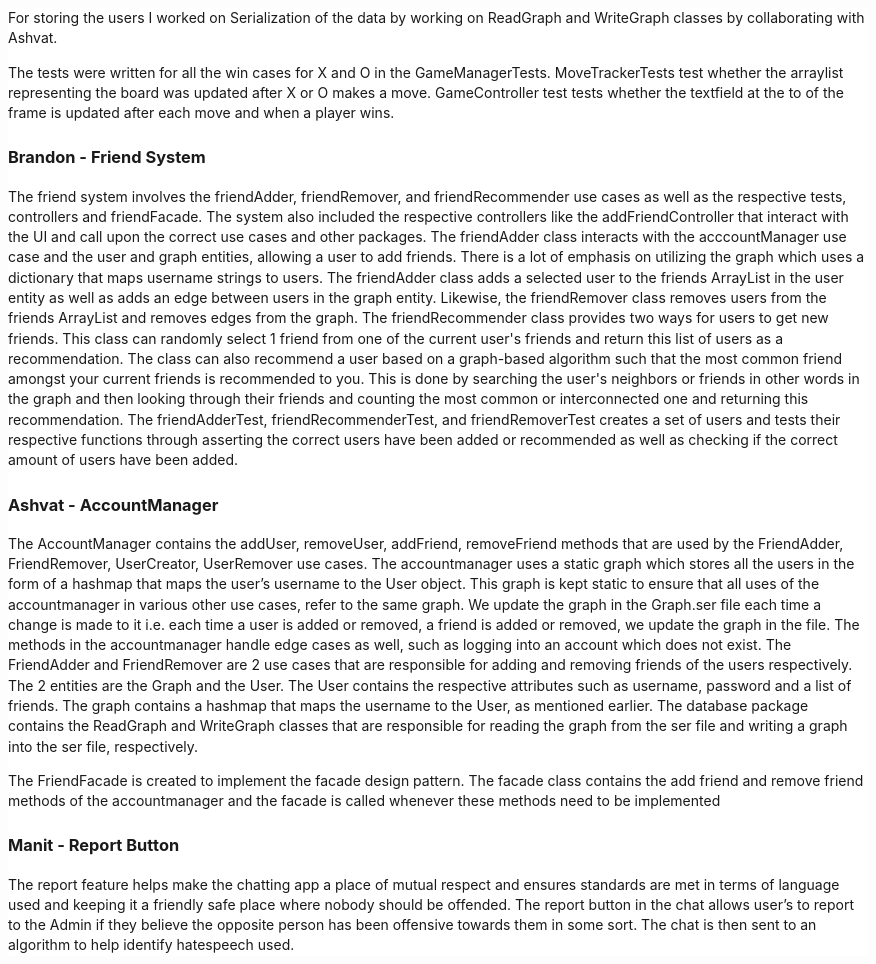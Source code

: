 For storing the users I worked on Serialization of the data by working on ReadGraph and WriteGraph classes by collaborating with Ashvat.

The tests were written for all the win cases for X and O in the GameManagerTests. MoveTrackerTests test whether the arraylist representing the board was updated after X or O makes a move. GameController test tests whether the textfield at the to of the frame is updated after each move and when a player wins.


### Brandon - Friend System
The friend system involves the friendAdder, friendRemover, and friendRecommender use cases as well as the respective tests, controllers and friendFacade. The system also included the respective controllers like the addFriendController that interact with the UI and call upon the correct use cases and other packages. The friendAdder class interacts with the acccountManager use case and the user and graph entities, allowing a user to add friends. There is a lot of emphasis on utilizing the graph which uses a dictionary that maps username strings to users. The friendAdder class adds a selected user to the friends ArrayList in the user entity as well as adds an edge between users in the graph entity. Likewise, the friendRemover class removes users from the friends ArrayList and removes edges from the graph. The friendRecommender class provides two ways for users to get new friends. This class can randomly select 1 friend from one of the current user's friends and return this list of users as a recommendation. The class can also recommend a user based on a graph-based algorithm such that the most common friend amongst your current friends is recommended to you. This is done by searching the user's neighbors or friends in other words in the graph and then looking through their friends and counting the most common or interconnected one and returning this recommendation.
The friendAdderTest, friendRecommenderTest, and friendRemoverTest creates a set of users and tests their respective functions through asserting the correct users have been added or recommended as well as checking if the correct amount of users have been added.


### Ashvat - AccountManager

The AccountManager contains the addUser, removeUser, addFriend, removeFriend methods that are used by the FriendAdder, FriendRemover, UserCreator, UserRemover use cases. The accountmanager uses a static graph which stores all the users in the form of a hashmap that maps the user’s username to the User object. This graph is kept static to ensure that all uses of the accountmanager in various other use cases, refer to the same graph. We update the graph in the Graph.ser file each time a change is made to it i.e. each time a user is added or removed, a friend is added or removed, we update the graph in the file. The methods in the accountmanager handle edge cases as well, such as logging into an account which does not exist.
The FriendAdder and FriendRemover are 2 use cases that are responsible for adding and removing friends of the users respectively.
The 2 entities are the Graph and the User. The User contains the respective attributes such as username, password and a list of friends. The graph contains a hashmap that maps the username to the User, as mentioned earlier.
The database package contains the ReadGraph and WriteGraph classes that are responsible for reading the graph from the ser file and writing a graph into the ser file, respectively.

The FriendFacade is created to implement the facade design pattern. The facade class contains the add friend and remove friend methods of the accountmanager and the facade is called whenever these methods need to be implemented


### Manit - Report Button
The report feature helps make the chatting app a place of mutual respect and ensures standards are met in terms of language used and keeping it a friendly safe place where nobody should be offended. The report button in the chat allows user’s to report to the Admin if they believe the opposite person has been offensive towards them in some sort. The chat is then sent to an algorithm to help identify hatespeech used.
